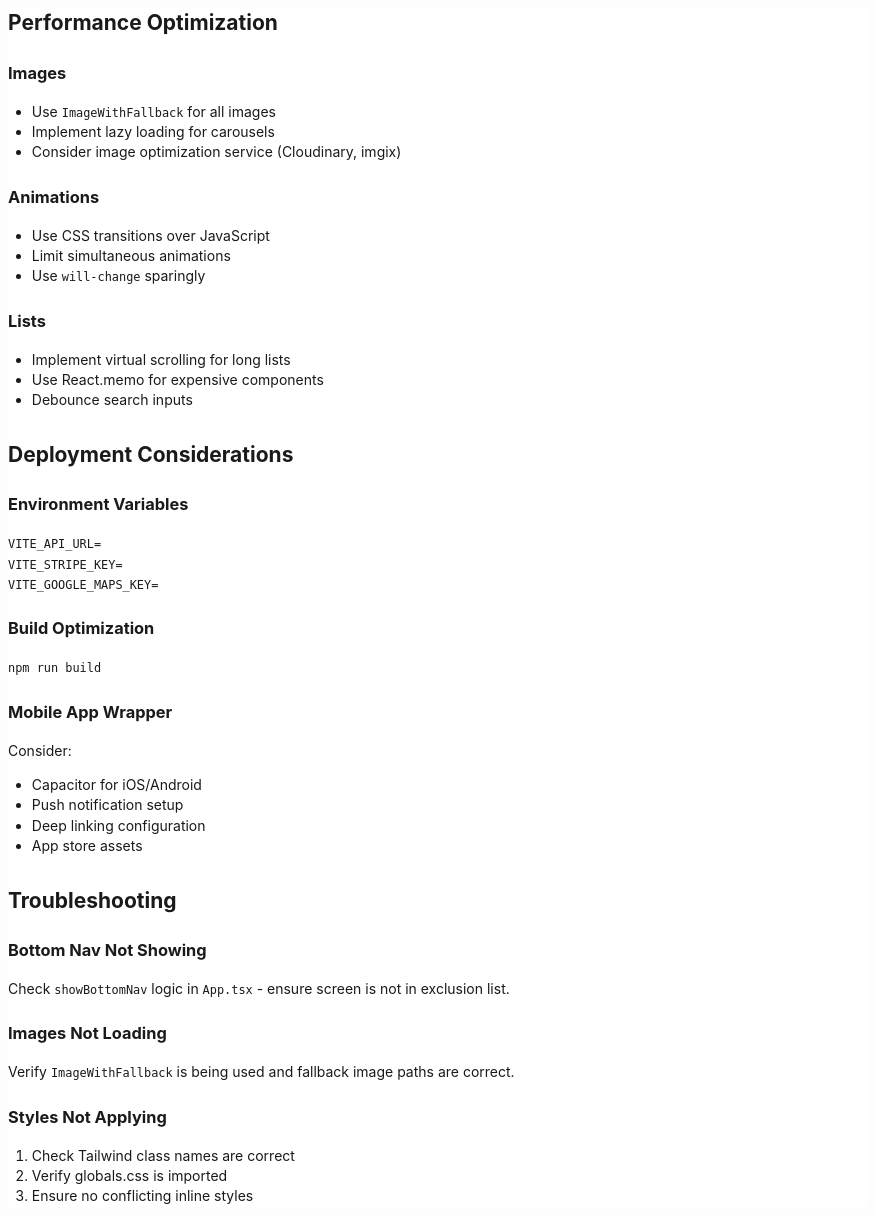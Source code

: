 ## Performance Optimization

### Images
- Use `ImageWithFallback` for all images
- Implement lazy loading for carousels
- Consider image optimization service (Cloudinary, imgix)

### Animations
- Use CSS transitions over JavaScript
- Limit simultaneous animations
- Use `will-change` sparingly

### Lists
- Implement virtual scrolling for long lists
- Use React.memo for expensive components
- Debounce search inputs

## Deployment Considerations

### Environment Variables
```
VITE_API_URL=
VITE_STRIPE_KEY=
VITE_GOOGLE_MAPS_KEY=
```

### Build Optimization
```bash
npm run build
```

### Mobile App Wrapper
Consider:
- Capacitor for iOS/Android
- Push notification setup
- Deep linking configuration
- App store assets

## Troubleshooting

### Bottom Nav Not Showing
Check `showBottomNav` logic in `App.tsx` - ensure screen is not in exclusion list.

### Images Not Loading
Verify `ImageWithFallback` is being used and fallback image paths are correct.

### Styles Not Applying
1. Check Tailwind class names are correct
2. Verify globals.css is imported
3. Ensure no conflicting inline styles
